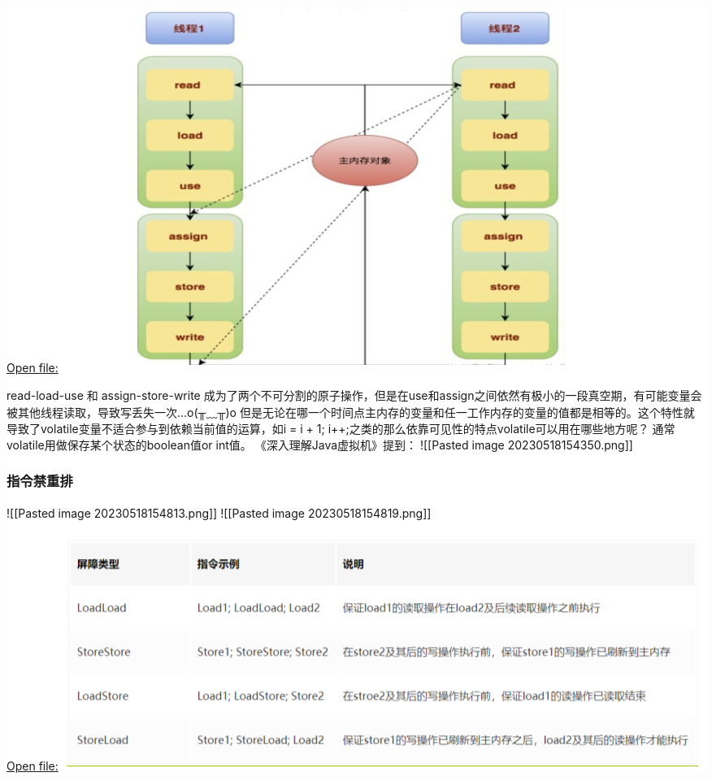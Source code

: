 
[Open file:](Study/Java/JUC/assets/9bf24def1b5f296ddd88c5b71aa2cf73_MD5.png)
![](Study/Java/JUC/assets/9bf24def1b5f296ddd88c5b71aa2cf73_MD5.png)

 read-load-use 和 assign-store-write 成为了两个不可分割的原子操作，但是在use和assign之间依然有极小的一段真空期，有可能变量会被其他线程读取，导致写丢失一次...o(╥﹏╥)o
但是无论在哪一个时间点主内存的变量和任一工作内存的变量的值都是相等的。这个特性就导致了volatile变量不适合参与到依赖当前值的运算，如i = i + 1; i++;之类的那么依靠可见性的特点volatile可以用在哪些地方呢？ 通常volatile用做保存某个状态的boolean值or int值。
《深入理解Java虚拟机》提到：
 ![[Pasted image 20230518154350.png]]
### 指令禁重排
![[Pasted image 20230518154813.png]]
![[Pasted image 20230518154819.png]]

[Open file:](Study/Java/JUC/assets/7be516bcf6c2f555bc47dac60002cb58_MD5.png)
![](Study/Java/JUC/assets/7be516bcf6c2f555bc47dac60002cb58_MD5.png)
